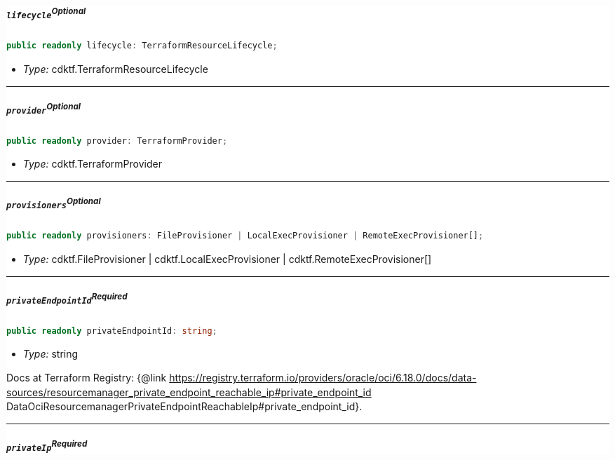 ##### `lifecycle`<sup>Optional</sup> <a name="lifecycle" id="rhizo-co-terraform-provider-oci.dataOciResourcemanagerPrivateEndpointReachableIp.DataOciResourcemanagerPrivateEndpointReachableIpConfig.property.lifecycle"></a>

```typescript
public readonly lifecycle: TerraformResourceLifecycle;
```

- *Type:* cdktf.TerraformResourceLifecycle

---

##### `provider`<sup>Optional</sup> <a name="provider" id="rhizo-co-terraform-provider-oci.dataOciResourcemanagerPrivateEndpointReachableIp.DataOciResourcemanagerPrivateEndpointReachableIpConfig.property.provider"></a>

```typescript
public readonly provider: TerraformProvider;
```

- *Type:* cdktf.TerraformProvider

---

##### `provisioners`<sup>Optional</sup> <a name="provisioners" id="rhizo-co-terraform-provider-oci.dataOciResourcemanagerPrivateEndpointReachableIp.DataOciResourcemanagerPrivateEndpointReachableIpConfig.property.provisioners"></a>

```typescript
public readonly provisioners: FileProvisioner | LocalExecProvisioner | RemoteExecProvisioner[];
```

- *Type:* cdktf.FileProvisioner | cdktf.LocalExecProvisioner | cdktf.RemoteExecProvisioner[]

---

##### `privateEndpointId`<sup>Required</sup> <a name="privateEndpointId" id="rhizo-co-terraform-provider-oci.dataOciResourcemanagerPrivateEndpointReachableIp.DataOciResourcemanagerPrivateEndpointReachableIpConfig.property.privateEndpointId"></a>

```typescript
public readonly privateEndpointId: string;
```

- *Type:* string

Docs at Terraform Registry: {@link https://registry.terraform.io/providers/oracle/oci/6.18.0/docs/data-sources/resourcemanager_private_endpoint_reachable_ip#private_endpoint_id DataOciResourcemanagerPrivateEndpointReachableIp#private_endpoint_id}.

---

##### `privateIp`<sup>Required</sup> <a name="privateIp" id="rhizo-co-terraform-provider-oci.dataOciResourcemanagerPrivateEndpointReachableIp.DataOciResourcemanagerPrivateEndpointReachableIpConfig.property.privateIp"></a>
